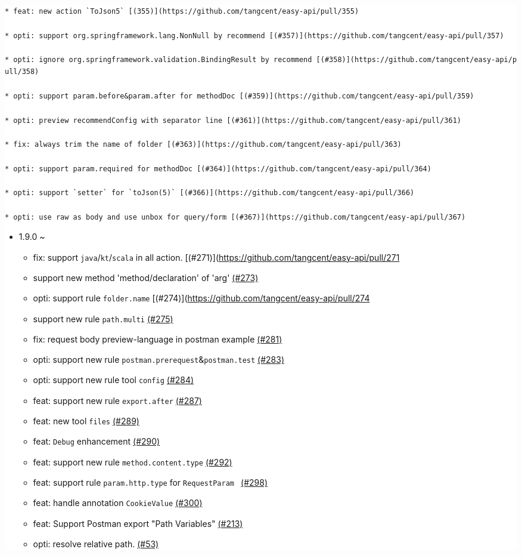     * feat: new action `ToJson5` [(355)](https://github.com/tangcent/easy-api/pull/355)
    
    * opti: support org.springframework.lang.NonNull by recommend [(#357)](https://github.com/tangcent/easy-api/pull/357)
    
    * opti: ignore org.springframework.validation.BindingResult by recommend [(#358)](https://github.com/tangcent/easy-api/pull/358)
    
    * opti: support param.before&param.after for methodDoc [(#359)](https://github.com/tangcent/easy-api/pull/359)
    
    * opti: preview recommendConfig with separator line [(#361)](https://github.com/tangcent/easy-api/pull/361)

    * fix: always trim the name of folder [(#363)](https://github.com/tangcent/easy-api/pull/363)
    
    * opti: support param.required for methodDoc [(#364)](https://github.com/tangcent/easy-api/pull/364)
    
    * opti: support `setter` for `toJson(5)` [(#366)](https://github.com/tangcent/easy-api/pull/366)
    
    * opti: use raw as body and use unbox for query/form [(#367)](https://github.com/tangcent/easy-api/pull/367)

* 1.9.0 ~

    * fix: support `java`/`kt`/`scala` in all action. [(#271)](https://github.com/tangcent/easy-api/pull/271
    
    * support new method 'method/declaration' of 'arg' [(#273)](https://github.com/tangcent/easy-api/pull/273)
    
    * opti: support rule `folder.name` [(#274)](https://github.com/tangcent/easy-api/pull/274
    
    * support new rule `path.multi` [(#275)](https://github.com/tangcent/easy-api/pull/275)
    
    * fix: request body preview-language in postman example [(#281)](https://github.com/tangcent/easy-api/pull/281)
    
    * opti: support new rule `postman.prerequest`&`postman.test` [(#283)](https://github.com/tangcent/easy-api/pull/283)
    
    * opti: support new rule tool `config` [(#284)](https://github.com/tangcent/easy-api/pull/284)
    
    * feat: support new rule `export.after` [(#287)](https://github.com/tangcent/easy-api/pull/287)
   
    * feat: new tool `files` [(#289)](https://github.com/tangcent/easy-api/pull/289)
    
    * feat: `Debug` enhancement [(#290)](https://github.com/tangcent/easy-api/pull/290)
    
    * feat: support new rule `method.content.type` [(#292)](https://github.com/tangcent/easy-api/pull/292)
   
    * feat: support rule `param.http.type` for `RequestParam ` [(#298)](https://github.com/tangcent/easy-api/pull/298)
    
    * feat: handle annotation `CookieValue` [(#300)](https://github.com/tangcent/easy-api/pull/300)
     
    * feat: Support Postman export "Path Variables"  [(#213)](https://github.com/tangcent/easy-api/pull/213)
    
    * opti: resolve relative path. [(#53)](https://github.com/Earth-1610/intellij-kotlin/pull/53)
    